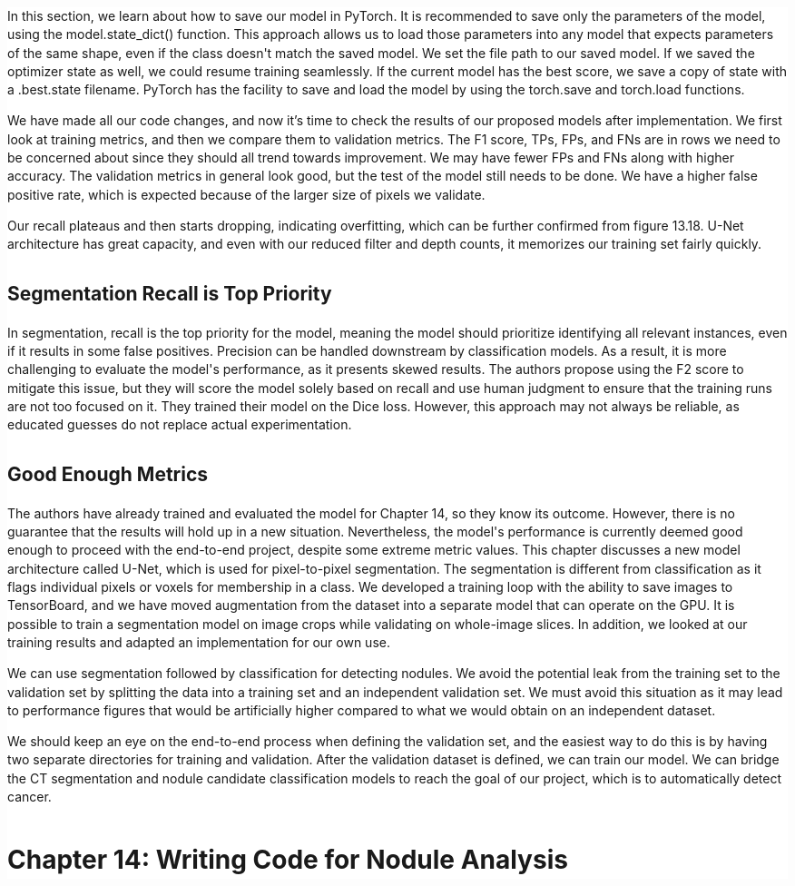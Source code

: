 In this section, we learn about how to save our model in PyTorch. It is recommended to save only the parameters of the model, using the model.state_dict() function. This approach allows us to load those parameters into any model that expects parameters of the same shape, even if the class doesn't match the saved model. We set the file path to our saved model. If we saved the optimizer state as well, we could resume training seamlessly. If the current model has the best score, we save a copy of state with a .best.state filename. PyTorch has the facility to save and load the model by using the torch.save and torch.load functions.

We have made all our code changes, and now it’s time to check the results of our proposed models after implementation. We first look at training metrics, and then we compare them to validation metrics. The F1 score, TPs, FPs, and FNs are in rows we need to be concerned about since they should all trend towards improvement. We may have fewer FPs and FNs along with higher accuracy. The validation metrics in general look good, but the test of the model still needs to be done. We have a higher false positive rate, which is expected because of the larger size of pixels we validate.

Our recall plateaus and then starts dropping, indicating overfitting, which can be further confirmed from figure 13.18. U-Net architecture has great capacity, and even with our reduced filter and depth counts, it memorizes our training set fairly quickly.
## Segmentation Recall is Top Priority

In segmentation, recall is the top priority for the model, meaning the model should prioritize identifying all relevant instances, even if it results in some false positives. Precision can be handled downstream by classification models. As a result, it is more challenging to evaluate the model's performance, as it presents skewed results. The authors propose using the F2 score to mitigate this issue, but they will score the model solely based on recall and use human judgment to ensure that the training runs are not too focused on it. They trained their model on the Dice loss. However, this approach may not always be reliable, as educated guesses do not replace actual experimentation.

## Good Enough Metrics

The authors have already trained and evaluated the model for Chapter 14, so they know its outcome. However, there is no guarantee that the results will hold up in a new situation. Nevertheless, the model's performance is currently deemed good enough to proceed with the end-to-end project, despite some extreme metric values.
This chapter discusses a new model architecture called U-Net, which is used for pixel-to-pixel segmentation. The segmentation is different from classification as it flags individual pixels or voxels for membership in a class. We developed a training loop with the ability to save images to TensorBoard, and we have moved augmentation from the dataset into a separate model that can operate on the GPU. It is possible to train a segmentation model on image crops while validating on whole-image slices. In addition, we looked at our training results and adapted an implementation for our own use.

We can use segmentation followed by classification for detecting nodules. We avoid the potential leak from the training set to the validation set by splitting the data into a training set and an independent validation set. We must avoid this situation as it may lead to performance figures that would be artificially higher compared to what we would obtain on an independent dataset.

We should keep an eye on the end-to-end process when defining the validation set, and the easiest way to do this is by having two separate directories for training and validation. After the validation dataset is defined, we can train our model. We can bridge the CT segmentation and nodule candidate classification models to reach the goal of our project, which is to automatically detect cancer.
# Chapter 14: Writing Code for Nodule Analysis
